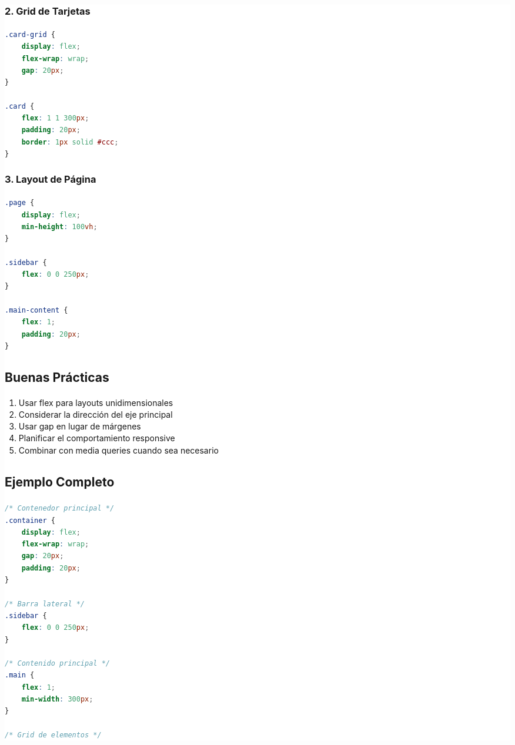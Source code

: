 ### 2. Grid de Tarjetas
```css
.card-grid {
    display: flex;
    flex-wrap: wrap;
    gap: 20px;
}

.card {
    flex: 1 1 300px;
    padding: 20px;
    border: 1px solid #ccc;
}
```

### 3. Layout de Página
```css
.page {
    display: flex;
    min-height: 100vh;
}

.sidebar {
    flex: 0 0 250px;
}

.main-content {
    flex: 1;
    padding: 20px;
}
```

## Buenas Prácticas

1. Usar flex para layouts unidimensionales
2. Considerar la dirección del eje principal
3. Usar gap en lugar de márgenes
4. Planificar el comportamiento responsive
5. Combinar con media queries cuando sea necesario

## Ejemplo Completo

```css
/* Contenedor principal */
.container {
    display: flex;
    flex-wrap: wrap;
    gap: 20px;
    padding: 20px;
}

/* Barra lateral */
.sidebar {
    flex: 0 0 250px;
}

/* Contenido principal */
.main {
    flex: 1;
    min-width: 300px;
}

/* Grid de elementos */
```